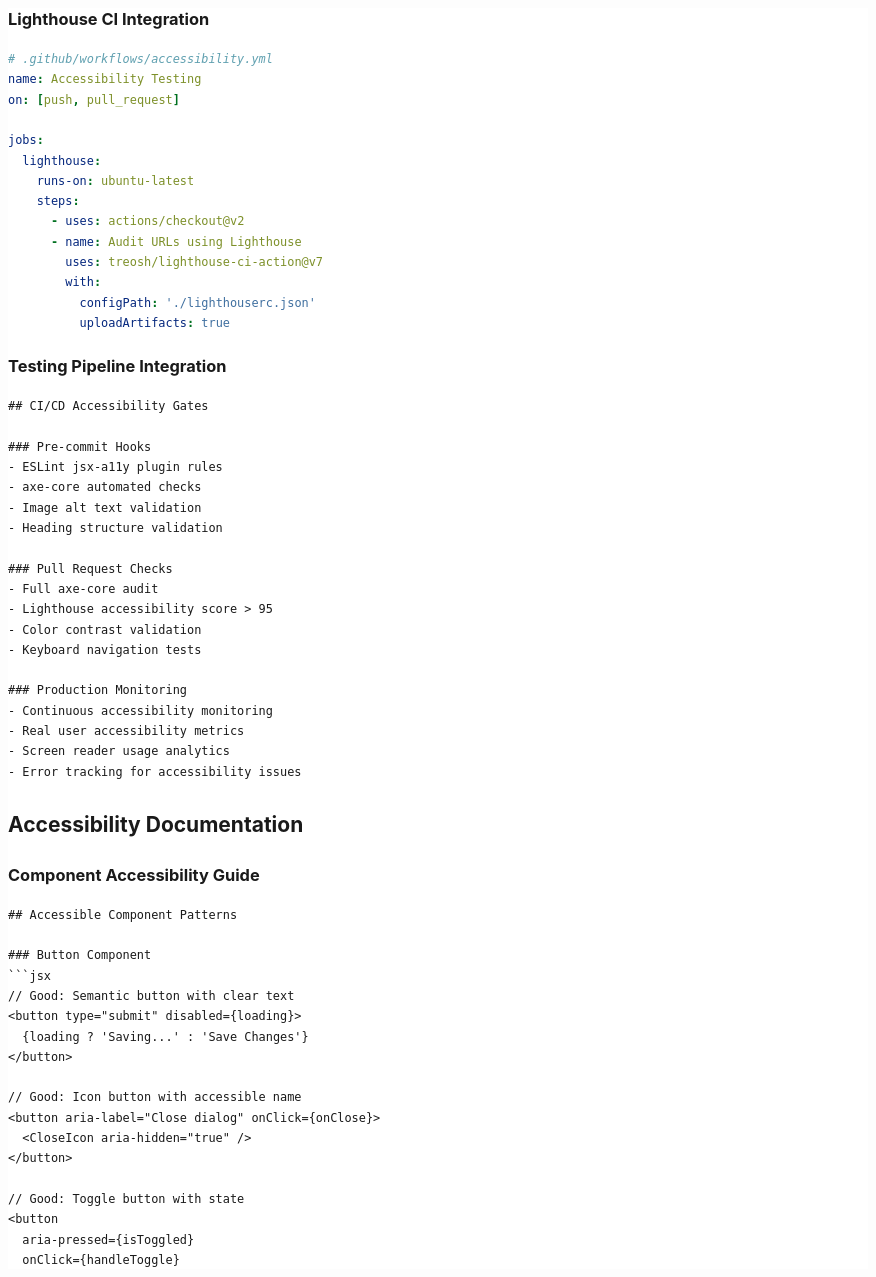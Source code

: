 ### Lighthouse CI Integration
```yaml
# .github/workflows/accessibility.yml
name: Accessibility Testing
on: [push, pull_request]

jobs:
  lighthouse:
    runs-on: ubuntu-latest
    steps:
      - uses: actions/checkout@v2
      - name: Audit URLs using Lighthouse
        uses: treosh/lighthouse-ci-action@v7
        with:
          configPath: './lighthouserc.json'
          uploadArtifacts: true
```

### Testing Pipeline Integration
```
## CI/CD Accessibility Gates

### Pre-commit Hooks
- ESLint jsx-a11y plugin rules
- axe-core automated checks
- Image alt text validation
- Heading structure validation

### Pull Request Checks
- Full axe-core audit
- Lighthouse accessibility score > 95
- Color contrast validation
- Keyboard navigation tests

### Production Monitoring
- Continuous accessibility monitoring
- Real user accessibility metrics
- Screen reader usage analytics
- Error tracking for accessibility issues
```

## Accessibility Documentation
### Component Accessibility Guide
```
## Accessible Component Patterns

### Button Component
```jsx
// Good: Semantic button with clear text
<button type="submit" disabled={loading}>
  {loading ? 'Saving...' : 'Save Changes'}
</button>

// Good: Icon button with accessible name
<button aria-label="Close dialog" onClick={onClose}>
  <CloseIcon aria-hidden="true" />
</button>

// Good: Toggle button with state
<button 
  aria-pressed={isToggled}
  onClick={handleToggle}
```